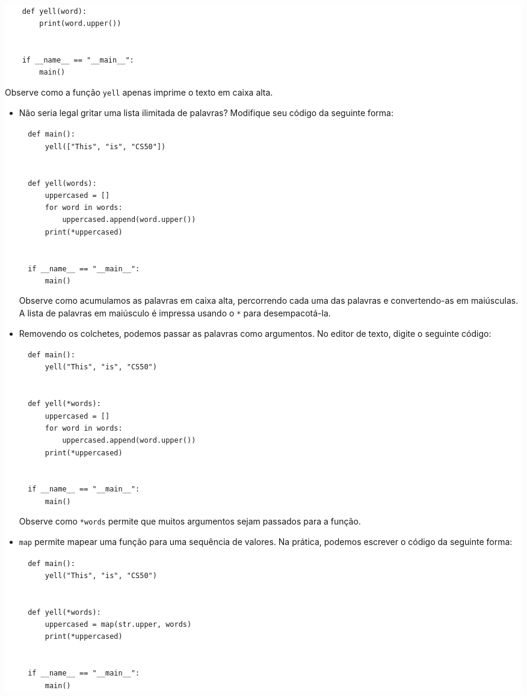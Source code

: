 
        def yell(word):
            print(word.upper())


        if __name__ == "__main__":
            main()

  Observe como a função `yell` apenas imprime o texto em caixa alta.

- Não seria legal gritar uma lista ilimitada de palavras? Modifique seu código da seguinte forma:

        def main():
            yell(["This", "is", "CS50"])


        def yell(words):
            uppercased = []
            for word in words:
                uppercased.append(word.upper())
            print(*uppercased)


        if __name__ == "__main__":
            main()

  Observe como acumulamos as palavras em caixa alta, percorrendo cada uma das palavras e convertendo-as em maiúsculas. A lista de palavras em maiúsculo é impressa usando o `*` para desempacotá-la.

- Removendo os colchetes, podemos passar as palavras como argumentos. No editor de texto, digite o seguinte código:

        def main():
            yell("This", "is", "CS50")


        def yell(*words):
            uppercased = []
            for word in words:
                uppercased.append(word.upper())
            print(*uppercased)


        if __name__ == "__main__":
            main()

  Observe como `*words` permite que muitos argumentos sejam passados para a função.

- `map` permite mapear uma função para uma sequência de valores. Na prática, podemos escrever o código da seguinte forma:

        def main():
            yell("This", "is", "CS50")


        def yell(*words):
            uppercased = map(str.upper, words)
            print(*uppercased)


        if __name__ == "__main__":
            main()
